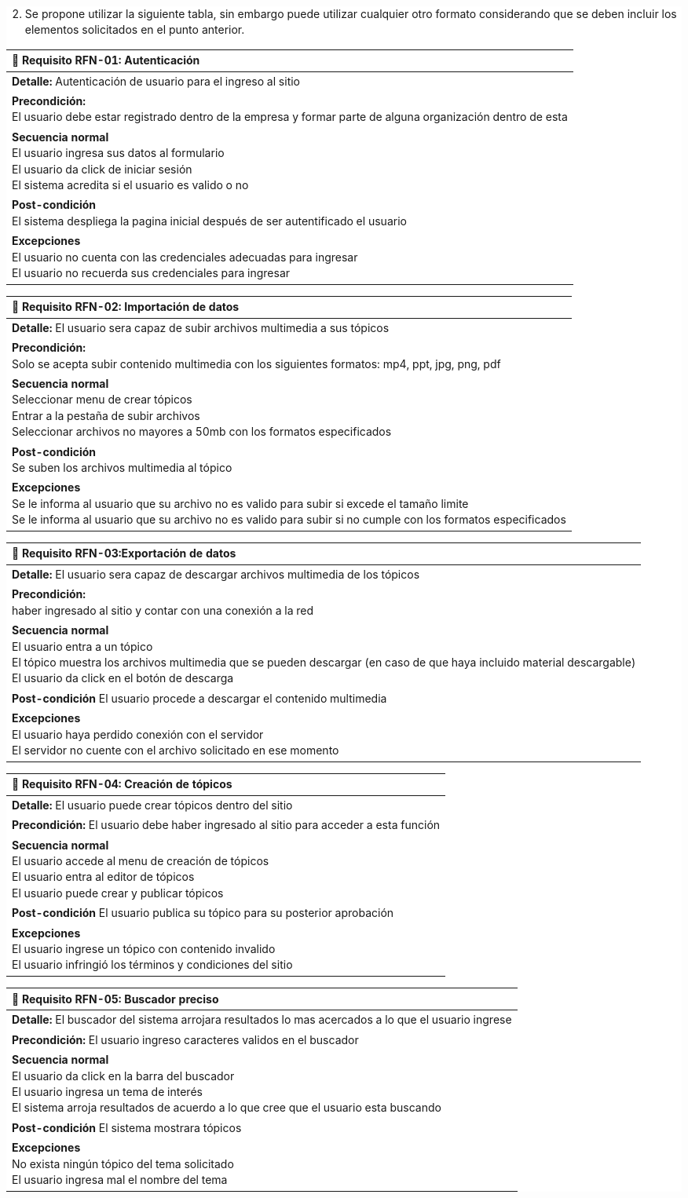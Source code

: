 2. Se propone utilizar la siguiente tabla, sin embargo puede utilizar cualquier otro formato considerando
que se deben incluir los elementos solicitados en el punto anterior. 

|:green_book: Requisito RFN-01: Autenticación   |
|:----|
| **Detalle:** Autenticación de usuario para el ingreso al sitio
 |**Precondición:** <br> El usuario debe estar registrado dentro de la empresa y formar parte de alguna organización dentro de esta  |
|**Secuencia normal** <br> El usuario ingresa sus datos al formulario <br> El usuario da click de iniciar sesión  <br> El sistema acredita si el usuario es valido o no  <br>
|**Post-condición** <br> El sistema despliega la pagina inicial después de ser autentificado el usuario 
|**Excepciones** <br> El usuario no cuenta con las credenciales adecuadas para ingresar <br> El usuario no recuerda sus credenciales para ingresar |

|:green_book: Requisito RFN-02: Importación de datos   |
|:----|
| **Detalle:**  El usuario sera capaz de subir archivos multimedia a sus tópicos
 |**Precondición:** <br> Solo se acepta subir contenido multimedia con los siguientes formatos: mp4, ppt, jpg, png, pdf|
|**Secuencia normal**  <br>Seleccionar menu de crear tópicos <br> Entrar a la pestaña de subir archivos  <br> Seleccionar archivos no mayores a 50mb con los formatos especificados <br>
|**Post-condición** <br> Se suben los archivos multimedia al tópico 
|**Excepciones** <br> Se le informa al usuario que su archivo no es valido para subir si excede el tamaño limite <br> Se le informa al usuario que su archivo no es valido para subir si no cumple con los formatos especificados   |

|:green_book: Requisito RFN-03:Exportación de datos    |
|:----|
| **Detalle:** El usuario sera capaz de descargar archivos multimedia de los tópicos
 |**Precondición:** <br> haber ingresado al sitio y contar con una conexión a la red  |
|**Secuencia normal** <br>El usuario entra a un tópico <br> El tópico muestra los archivos multimedia que se pueden descargar (en caso de que haya incluido material descargable) <br>El usuario da click en el botón de descarga  <br>
|**Post-condición** El usuario procede a descargar el contenido multimedia <br> 
|**Excepciones** <br>El usuario haya perdido conexión con el servidor  <br>El servidor no cuente con el archivo solicitado en ese momento  |

|:green_book: Requisito RFN-04: Creación de tópicos    |
|:----|
| **Detalle:** El usuario puede crear tópicos dentro del sitio
 |**Precondición:** El usuario debe haber ingresado al sitio para acceder a esta función <br>   |
|**Secuencia normal** <br>El usuario accede al menu de creación de tópicos <br>El usuario entra al editor de tópicos <br>El usuario puede crear y publicar tópicos  <br>
|**Post-condición** El usuario publica su tópico para su posterior aprobación  <br> 
|**Excepciones** <br>El usuario ingrese un tópico con contenido invalido   <br> El usuario infringió los términos y condiciones del sitio  |

|:green_book: Requisito RFN-05: Buscador preciso  |
|:----|
| **Detalle:** El buscador del sistema arrojara resultados lo mas acercados a lo que el usuario ingrese
 |**Precondición:** El usuario ingreso caracteres validos en el buscador <br>   |
|**Secuencia normal** <br>El usuario da click en la barra del buscador <br>El usuario ingresa un tema de interés  <br>El sistema arroja resultados de acuerdo a lo que cree que el usuario esta buscando  <br>
|**Post-condición** El sistema mostrara tópicos <br> 
|**Excepciones** <br>No exista ningún tópico del tema solicitado  <br>El usuario ingresa mal el nombre del tema |
